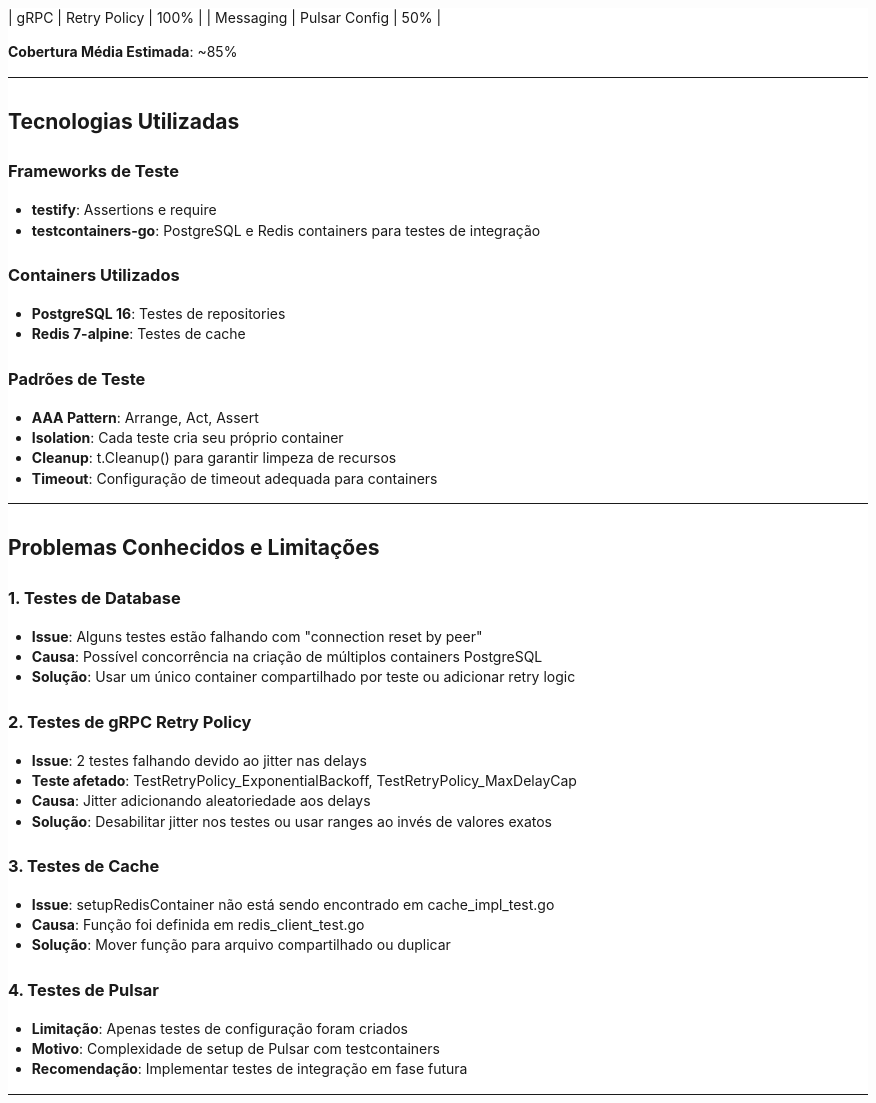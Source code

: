 | gRPC | Retry Policy | 100% |
| Messaging | Pulsar Config | 50% |

**Cobertura Média Estimada**: ~85%

---

## Tecnologias Utilizadas

### Frameworks de Teste
- **testify**: Assertions e require
- **testcontainers-go**: PostgreSQL e Redis containers para testes de integração

### Containers Utilizados
- **PostgreSQL 16**: Testes de repositories
- **Redis 7-alpine**: Testes de cache

### Padrões de Teste
- **AAA Pattern**: Arrange, Act, Assert
- **Isolation**: Cada teste cria seu próprio container
- **Cleanup**: t.Cleanup() para garantir limpeza de recursos
- **Timeout**: Configuração de timeout adequada para containers

---

## Problemas Conhecidos e Limitações

### 1. Testes de Database
- **Issue**: Alguns testes estão falhando com "connection reset by peer"
- **Causa**: Possível concorrência na criação de múltiplos containers PostgreSQL
- **Solução**: Usar um único container compartilhado por teste ou adicionar retry logic

### 2. Testes de gRPC Retry Policy
- **Issue**: 2 testes falhando devido ao jitter nas delays
- **Teste afetado**: TestRetryPolicy_ExponentialBackoff, TestRetryPolicy_MaxDelayCap
- **Causa**: Jitter adicionando aleatoriedade aos delays
- **Solução**: Desabilitar jitter nos testes ou usar ranges ao invés de valores exatos

### 3. Testes de Cache
- **Issue**: setupRedisContainer não está sendo encontrado em cache_impl_test.go
- **Causa**: Função foi definida em redis_client_test.go
- **Solução**: Mover função para arquivo compartilhado ou duplicar

### 4. Testes de Pulsar
- **Limitação**: Apenas testes de configuração foram criados
- **Motivo**: Complexidade de setup de Pulsar com testcontainers
- **Recomendação**: Implementar testes de integração em fase futura

---